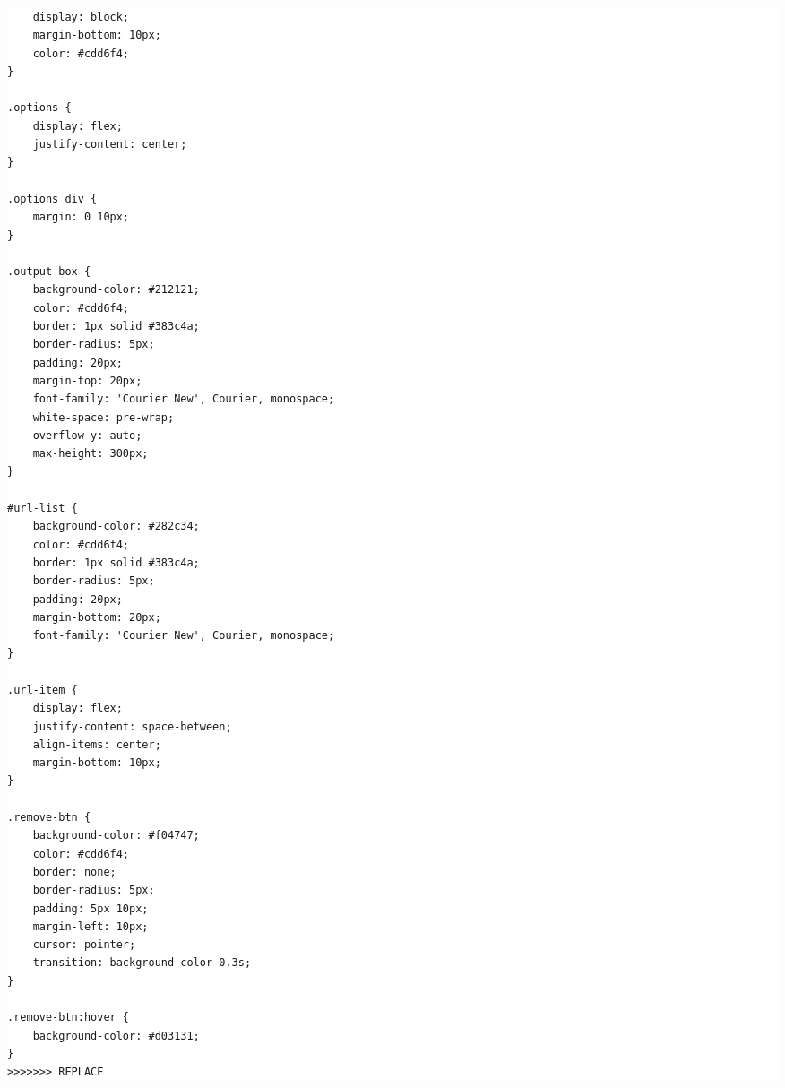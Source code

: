 ```
    display: block;
    margin-bottom: 10px;
    color: #cdd6f4; 
}

.options {
    display: flex;
    justify-content: center; 
}

.options div {
    margin: 0 10px; 
}

.output-box {
    background-color: #212121; 
    color: #cdd6f4; 
    border: 1px solid #383c4a; 
    border-radius: 5px;
    padding: 20px;
    margin-top: 20px;
    font-family: 'Courier New', Courier, monospace;
    white-space: pre-wrap;
    overflow-y: auto;
    max-height: 300px;
}

#url-list {
    background-color: #282c34; 
    color: #cdd6f4; 
    border: 1px solid #383c4a; 
    border-radius: 5px;
    padding: 20px;
    margin-bottom: 20px;
    font-family: 'Courier New', Courier, monospace;
}

.url-item {
    display: flex;
    justify-content: space-between;
    align-items: center;
    margin-bottom: 10px;
}

.remove-btn {
    background-color: #f04747; 
    color: #cdd6f4; 
    border: none;
    border-radius: 5px;
    padding: 5px 10px;
    margin-left: 10px;
    cursor: pointer;
    transition: background-color 0.3s;
}

.remove-btn:hover {
    background-color: #d03131; 
}
>>>>>>> REPLACE
```
